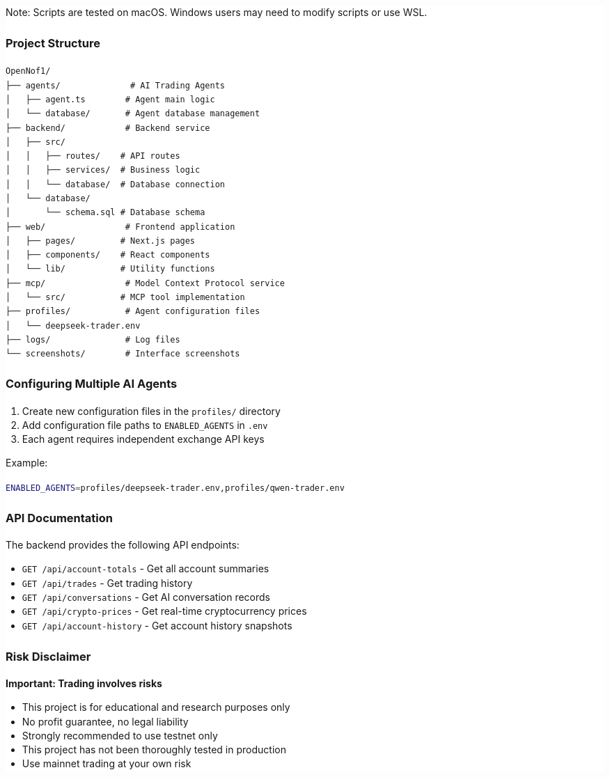 Note: Scripts are tested on macOS. Windows users may need to modify scripts or use WSL.

### Project Structure

```
OpenNof1/
├── agents/              # AI Trading Agents
│   ├── agent.ts        # Agent main logic
│   └── database/       # Agent database management
├── backend/            # Backend service
│   ├── src/
│   │   ├── routes/    # API routes
│   │   ├── services/  # Business logic
│   │   └── database/  # Database connection
│   └── database/
│       └── schema.sql # Database schema
├── web/                # Frontend application
│   ├── pages/         # Next.js pages
│   ├── components/    # React components
│   └── lib/           # Utility functions
├── mcp/                # Model Context Protocol service
│   └── src/           # MCP tool implementation
├── profiles/           # Agent configuration files
│   └── deepseek-trader.env
├── logs/               # Log files
└── screenshots/        # Interface screenshots
```

### Configuring Multiple AI Agents

1. Create new configuration files in the `profiles/` directory
2. Add configuration file paths to `ENABLED_AGENTS` in `.env`
3. Each agent requires independent exchange API keys

Example:
```bash
ENABLED_AGENTS=profiles/deepseek-trader.env,profiles/qwen-trader.env
```

### API Documentation

The backend provides the following API endpoints:

- `GET /api/account-totals` - Get all account summaries
- `GET /api/trades` - Get trading history
- `GET /api/conversations` - Get AI conversation records
- `GET /api/crypto-prices` - Get real-time cryptocurrency prices
- `GET /api/account-history` - Get account history snapshots

### Risk Disclaimer

**Important: Trading involves risks**

- This project is for educational and research purposes only
- No profit guarantee, no legal liability
- Strongly recommended to use testnet only
- This project has not been thoroughly tested in production
- Use mainnet trading at your own risk
